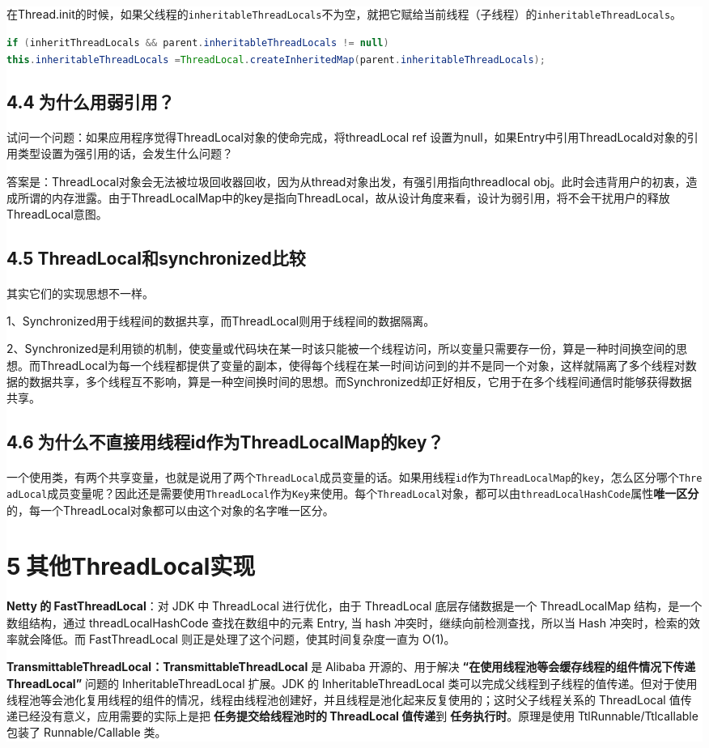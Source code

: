 在Thread.init的时候，如果父线程的`inheritableThreadLocals`不为空，就把它赋给当前线程（子线程）的`inheritableThreadLocals`。

```java
if (inheritThreadLocals && parent.inheritableThreadLocals != null)
this.inheritableThreadLocals =ThreadLocal.createInheritedMap(parent.inheritableThreadLocals);
```

## 4.4 为什么用弱引用？
试问一个问题：如果应用程序觉得ThreadLocal对象的使命完成，将threadLocal ref 设置为null，如果Entry中引用ThreadLocald对象的引用类型设置为强引用的话，会发生什么问题？

答案是：ThreadLocal对象会无法被垃圾回收器回收，因为从thread对象出发，有强引用指向threadlocal obj。此时会违背用户的初衷，造成所谓的内存泄露。由于ThreadLocalMap中的key是指向ThreadLocal，故从设计角度来看，设计为弱引用，将不会干扰用户的释放ThreadLocal意图。

## 4.5 ThreadLocal和synchronized比较

其实它们的实现思想不一样。

1、Synchronized用于线程间的数据共享，而ThreadLocal则用于线程间的数据隔离。

2、Synchronized是利用锁的机制，使变量或代码块在某一时该只能被一个线程访问，所以变量只需要存一份，算是一种时间换空间的思想。而ThreadLocal为每一个线程都提供了变量的副本，使得每个线程在某一时间访问到的并不是同一个对象，这样就隔离了多个线程对数据的数据共享，多个线程互不影响，算是一种空间换时间的思想。而Synchronized却正好相反，它用于在多个线程间通信时能够获得数据共享。

## 4.6 为什么不直接用线程id作为ThreadLocalMap的key？

一个使用类，有两个共享变量，也就是说用了两个`ThreadLocal`成员变量的话。如果用线程`id`作为`ThreadLocalMap`的`key`，怎么区分哪个`ThreadLocal`成员变量呢？因此还是需要使用`ThreadLocal`作为`Key`来使用。每个`ThreadLocal`对象，都可以由`threadLocalHashCode`属性**唯一区分**的，每一个ThreadLocal对象都可以由这个对象的名字唯一区分。

# 5 其他ThreadLocal实现

**Netty 的 FastThreadLocal**：对 JDK 中 ThreadLocal 进行优化，由于 ThreadLocal 底层存储数据是一个 ThreadLocalMap 结构，是一个数组结构，通过 threadLocalHashCode 查找在数组中的元素 Entry, 当 hash 冲突时，继续向前检测查找，所以当 Hash 冲突时，检索的效率就会降低。而 FastThreadLocal 则正是处理了这个问题，使其时间复杂度一直为 O(1)。 

**TransmittableThreadLocal：TransmittableThreadLocal** 是 Alibaba 开源的、用于解决 **“在使用线程池等会缓存线程的组件情况下传递 ThreadLocal”** 问题的 InheritableThreadLocal 扩展。JDK 的 InheritableThreadLocal 类可以完成父线程到子线程的值传递。但对于使用线程池等会池化复用线程的组件的情况，线程由线程池创建好，并且线程是池化起来反复使用的；这时父子线程关系的 ThreadLocal 值传递已经没有意义，应用需要的实际上是把 **任务提交给线程池时的 ThreadLocal 值传递**到 **任务执行时**。原理是使用 TtlRunnable/Ttlcallable 包装了 Runnable/Callable 类。